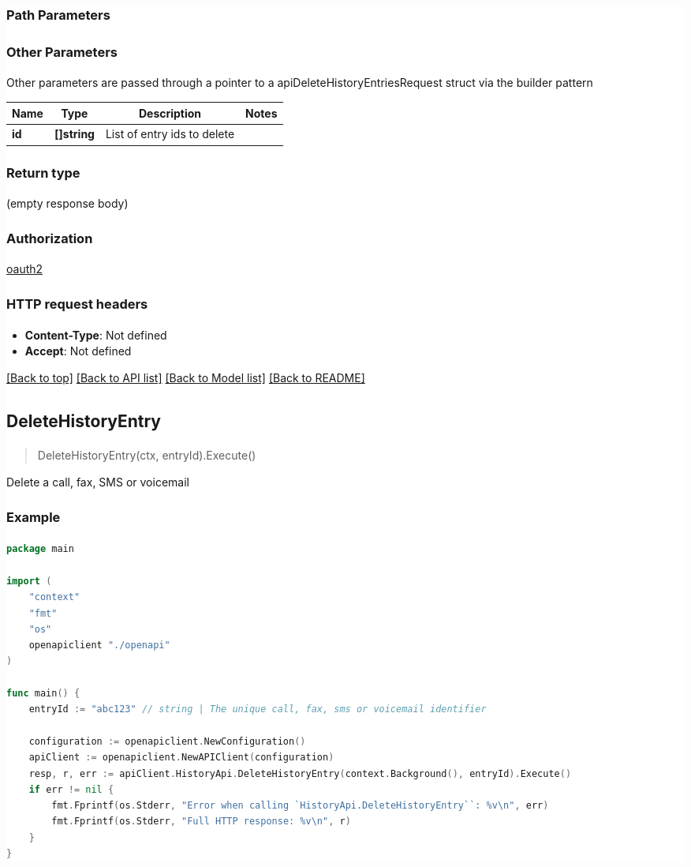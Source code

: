 ### Path Parameters



### Other Parameters

Other parameters are passed through a pointer to a apiDeleteHistoryEntriesRequest struct via the builder pattern


Name | Type | Description  | Notes
------------- | ------------- | ------------- | -------------
 **id** | **[]string** | List of entry ids to delete | 

### Return type

 (empty response body)

### Authorization

[oauth2](../README.md#oauth2)

### HTTP request headers

- **Content-Type**: Not defined
- **Accept**: Not defined

[[Back to top]](#) [[Back to API list]](../README.md#documentation-for-api-endpoints)
[[Back to Model list]](../README.md#documentation-for-models)
[[Back to README]](../README.md)


## DeleteHistoryEntry

> DeleteHistoryEntry(ctx, entryId).Execute()

Delete a call, fax, SMS or voicemail

### Example

```go
package main

import (
    "context"
    "fmt"
    "os"
    openapiclient "./openapi"
)

func main() {
    entryId := "abc123" // string | The unique call, fax, sms or voicemail identifier

    configuration := openapiclient.NewConfiguration()
    apiClient := openapiclient.NewAPIClient(configuration)
    resp, r, err := apiClient.HistoryApi.DeleteHistoryEntry(context.Background(), entryId).Execute()
    if err != nil {
        fmt.Fprintf(os.Stderr, "Error when calling `HistoryApi.DeleteHistoryEntry``: %v\n", err)
        fmt.Fprintf(os.Stderr, "Full HTTP response: %v\n", r)
    }
}
```
